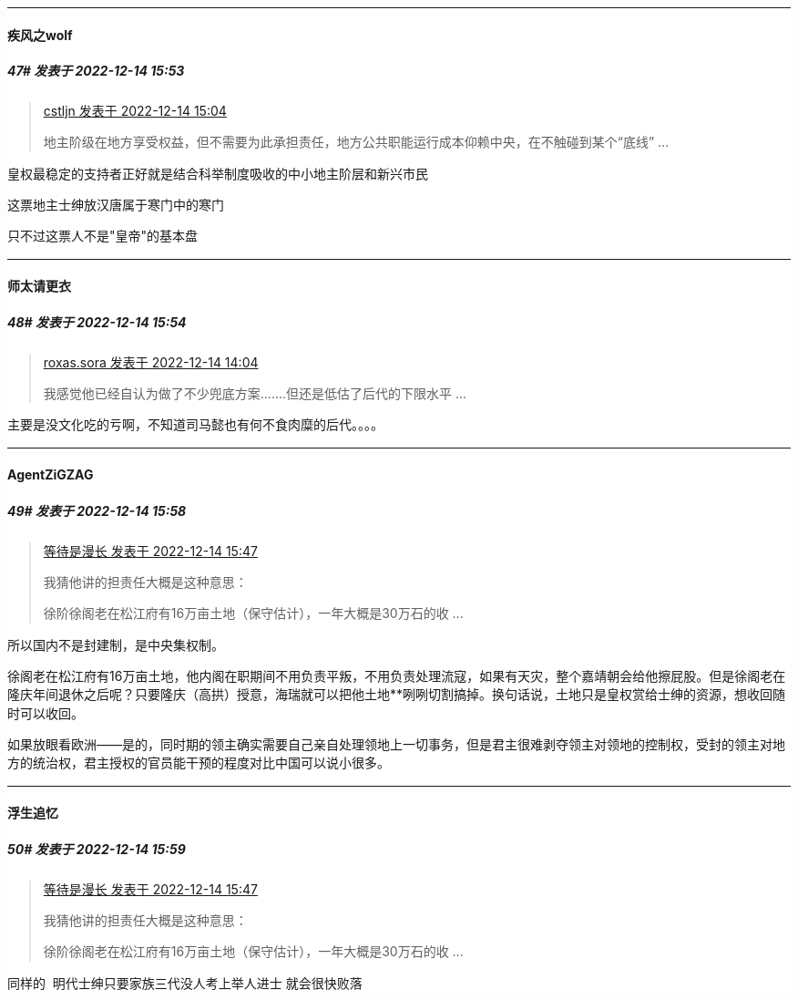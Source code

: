 *****

####  疾风之wolf  
##### 47#       发表于 2022-12-14 15:53

<blockquote><a href="httphttps://bbs.saraba1st.com/2b/forum.php?mod=redirect&amp;goto=findpost&amp;pid=58936744&amp;ptid=2109792" target="_blank">cstljn 发表于 2022-12-14 15:04</a>

地主阶级在地方享受权益，但不需要为此承担责任，地方公共职能运行成本仰赖中央，在不触碰到某个“底线” ...</blockquote>
皇权最稳定的支持者正好就是结合科举制度吸收的中小地主阶层和新兴市民

这票地主士绅放汉唐属于寒门中的寒门

只不过这票人不是"皇帝"的基本盘

*****

####  师太请更衣  
##### 48#       发表于 2022-12-14 15:54

<blockquote><a href="httphttps://bbs.saraba1st.com/2b/forum.php?mod=redirect&amp;goto=findpost&amp;pid=58935911&amp;ptid=2109792" target="_blank">roxas.sora 发表于 2022-12-14 14:04</a>

我感觉他已经自认为做了不少兜底方案.......但还是低估了后代的下限水平 ...</blockquote>
主要是没文化吃的亏啊，不知道司马懿也有何不食肉糜的后代。。。。

*****

####  AgentZiGZAG  
##### 49#       发表于 2022-12-14 15:58

<blockquote><a href="httphttps://bbs.saraba1st.com/2b/forum.php?mod=redirect&amp;goto=findpost&amp;pid=58937435&amp;ptid=2109792" target="_blank">等待是漫长 发表于 2022-12-14 15:47</a>

我猜他讲的担责任大概是这种意思：

徐阶徐阁老在松江府有16万亩土地（保守估计），一年大概是30万石的收 ...</blockquote>
所以国内不是封建制，是中央集权制。

徐阁老在松江府有16万亩土地，他内阁在职期间不用负责平叛，不用负责处理流寇，如果有天灾，整个嘉靖朝会给他擦屁股。但是徐阁老在隆庆年间退休之后呢？只要隆庆（高拱）授意，海瑞就可以把他土地**咧咧切割搞掉。换句话说，土地只是皇权赏给士绅的资源，想收回随时可以收回。

如果放眼看欧洲——是的，同时期的领主确实需要自己亲自处理领地上一切事务，但是君主很难剥夺领主对领地的控制权，受封的领主对地方的统治权，君主授权的官员能干预的程度对比中国可以说小很多。

*****

####  浮生追忆  
##### 50#       发表于 2022-12-14 15:59

<blockquote><a href="httphttps://bbs.saraba1st.com/2b/forum.php?mod=redirect&amp;goto=findpost&amp;pid=58937435&amp;ptid=2109792" target="_blank">等待是漫长 发表于 2022-12-14 15:47</a>

我猜他讲的担责任大概是这种意思：

徐阶徐阁老在松江府有16万亩土地（保守估计），一年大概是30万石的收 ...</blockquote>
同样的  明代士绅只要家族三代没人考上举人进士 就会很快败落
